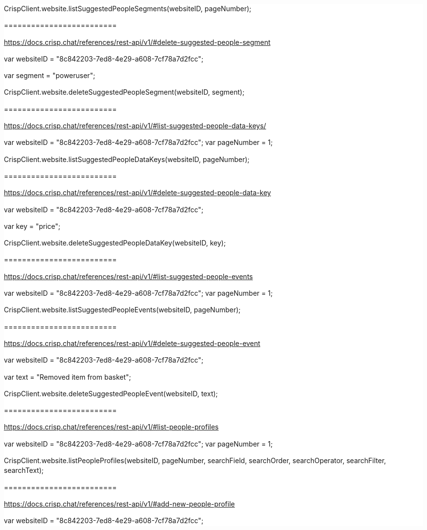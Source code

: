CrispClient.website.listSuggestedPeopleSegments(websiteID, pageNumber);

=========================

https://docs.crisp.chat/references/rest-api/v1/#delete-suggested-people-segment

var websiteID = "8c842203-7ed8-4e29-a608-7cf78a7d2fcc";

var segment = "poweruser";

CrispClient.website.deleteSuggestedPeopleSegment(websiteID, segment);

=========================

https://docs.crisp.chat/references/rest-api/v1/#list-suggested-people-data-keys/

var websiteID = "8c842203-7ed8-4e29-a608-7cf78a7d2fcc";
var pageNumber = 1;

CrispClient.website.listSuggestedPeopleDataKeys(websiteID, pageNumber);

=========================

https://docs.crisp.chat/references/rest-api/v1/#delete-suggested-people-data-key

var websiteID = "8c842203-7ed8-4e29-a608-7cf78a7d2fcc";

var key = "price";

CrispClient.website.deleteSuggestedPeopleDataKey(websiteID, key);

=========================

https://docs.crisp.chat/references/rest-api/v1/#list-suggested-people-events

var websiteID = "8c842203-7ed8-4e29-a608-7cf78a7d2fcc";
var pageNumber = 1;

CrispClient.website.listSuggestedPeopleEvents(websiteID, pageNumber);

=========================

https://docs.crisp.chat/references/rest-api/v1/#delete-suggested-people-event

var websiteID = "8c842203-7ed8-4e29-a608-7cf78a7d2fcc";

var text = "Removed item from basket";

CrispClient.website.deleteSuggestedPeopleEvent(websiteID, text);

=========================

https://docs.crisp.chat/references/rest-api/v1/#list-people-profiles

var websiteID = "8c842203-7ed8-4e29-a608-7cf78a7d2fcc";
var pageNumber = 1;

CrispClient.website.listPeopleProfiles(websiteID, pageNumber, searchField, searchOrder, searchOperator, searchFilter, searchText);

=========================

https://docs.crisp.chat/references/rest-api/v1/#add-new-people-profile

var websiteID = "8c842203-7ed8-4e29-a608-7cf78a7d2fcc";

